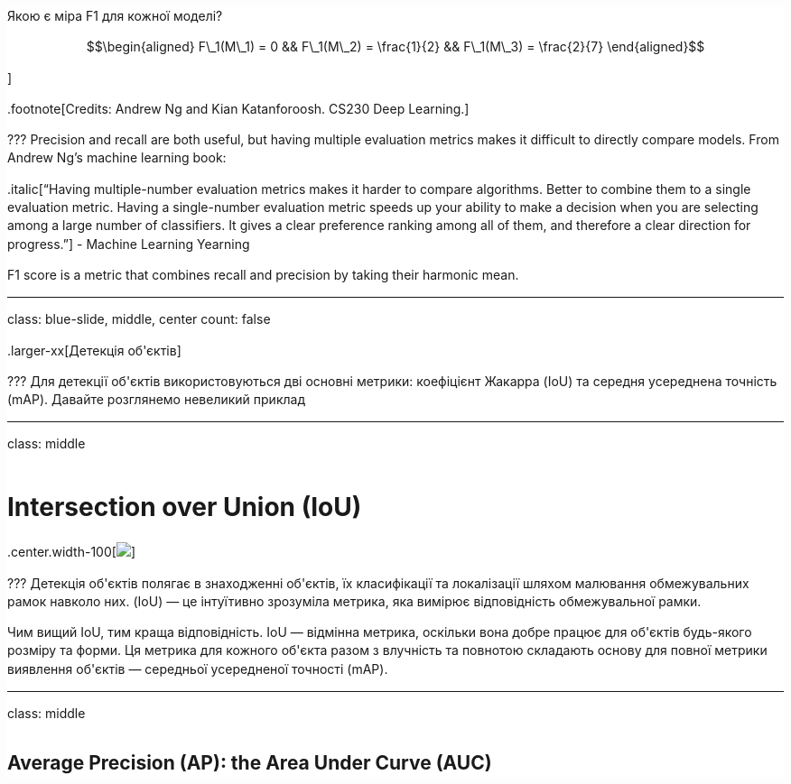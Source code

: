 Якою є міра F1 для кожної моделі?

$$\begin{aligned}
F\_1(M\_1)  = 0 &&  F\_1(M\_2)  = \frac{1}{2} &&  F\_1(M\_3)  = \frac{2}{7}
\end{aligned}$$

]

.footnote[Credits: Andrew Ng and Kian Katanforoosh. CS230 Deep Learning.]

???
Precision and recall are both useful, but having multiple evaluation metrics makes it difficult to directly compare models. From Andrew Ng’s machine learning book:

.italic[“Having multiple-number evaluation metrics makes it harder to compare algorithms. Better to combine them to a single evaluation metric. Having a single-number evaluation metric speeds up your ability to make a decision when you are selecting among a large number of classifiers. It gives a clear preference ranking among all of them, and therefore a clear direction for progress.”] - Machine Learning Yearning

F1 score is a metric that combines recall and precision by taking their harmonic mean.

---

class: blue-slide, middle, center
count: false

.larger-xx[Детекція об'єктів]

???
Для детекції об'єктів використовуються дві основні метрики: коефіцієнт Жакарра (IoU) та середня усереднена точність (mAP). Давайте розглянемо невеликий приклад

---

class: middle

# Intersection over Union (IoU)

.center.width-100[![](figures/lec6/IoU.png)]


???
Детекція об'єктів полягає в знаходженні об'єктів, їх класифікації та локалізації шляхом малювання обмежувальних рамок навколо них. (IoU) — це інтуїтивно зрозуміла метрика, яка вимірює відповідність обмежувальної рамки.

Чим вищий IoU, тим краща відповідність. IoU — відмінна метрика, оскільки вона добре працює для об'єктів будь-якого розміру та форми. Ця метрика для кожного об'єкта разом з влучність та повнотою складають основу для повної метрики виявлення об'єктів — середньої усередненої точності (mAP).

---

class: middle

## Average Precision (AP): the Area Under Curve (AUC)
